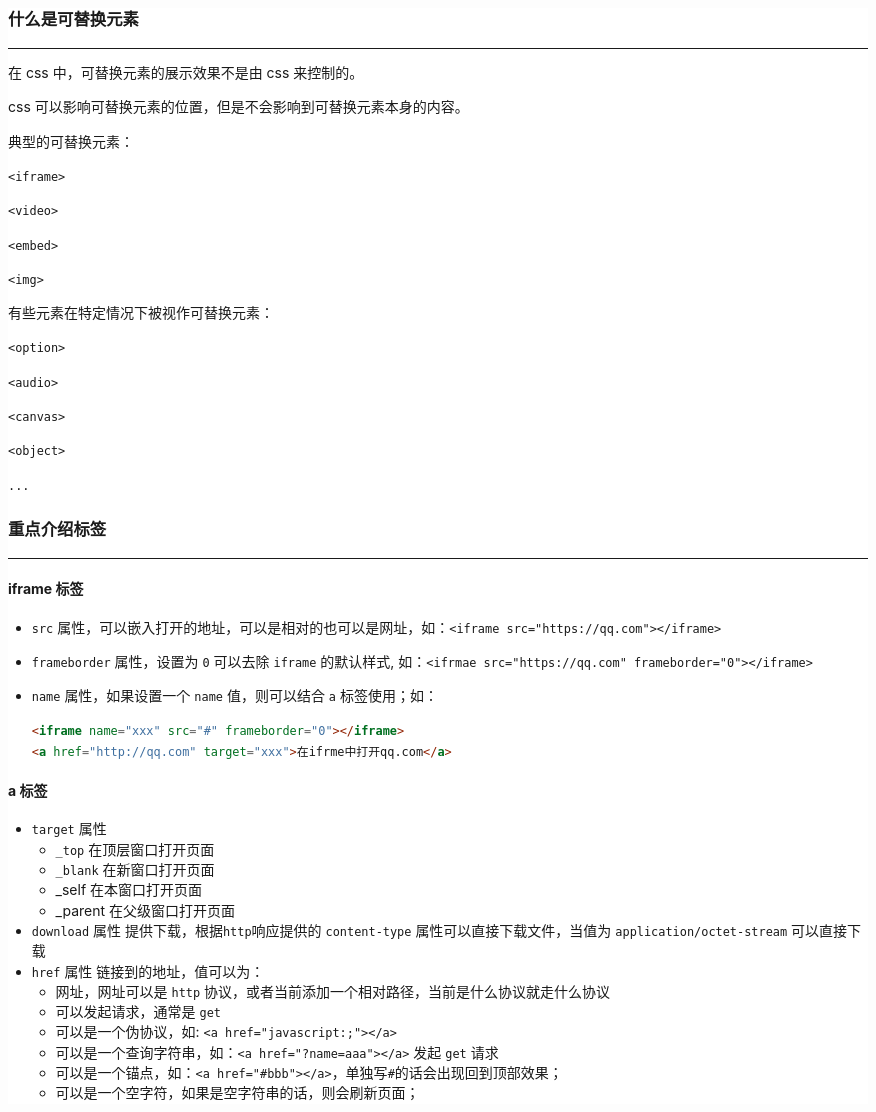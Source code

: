 ### 什么是可替换元素

------

在 css 中，可替换元素的展示效果不是由 css 来控制的。

css 可以影响可替换元素的位置，但是不会影响到可替换元素本身的内容。

典型的可替换元素：

`<iframe>`

`<video>`

`<embed>`

`<img>`

有些元素在特定情况下被视作可替换元素：

`<option>`

`<audio>`

`<canvas>`

`<object>`

`...`



### 重点介绍标签

------

#### iframe 标签

- `src` 属性，可以嵌入打开的地址，可以是相对的也可以是网址，如：`<iframe src="https://qq.com"></iframe>`

- `frameborder` 属性，设置为 `0` 可以去除 `iframe` 的默认样式, 如：`<ifrmae src="https://qq.com" frameborder="0"></iframe>`

- `name` 属性，如果设置一个 `name` 值，则可以结合 `a` 标签使用；如：

  ```html
  <iframe name="xxx" src="#" frameborder="0"></iframe>
  <a href="http://qq.com" target="xxx">在ifrme中打开qq.com</a>
  ```

#### a 标签

- `target` 属性
  - `_top` 在顶层窗口打开页面
  - `_blank` 在新窗口打开页面
  - _self 在本窗口打开页面
  - _parent  在父级窗口打开页面
- `download` 属性 提供下载，根据`http`响应提供的 `content-type` 属性可以直接下载文件，当值为 `application/octet-stream` 可以直接下载
- `href` 属性 链接到的地址，值可以为：
  - 网址，网址可以是 `http` 协议，或者当前添加一个相对路径，当前是什么协议就走什么协议
  - 可以发起请求，通常是 `get`
  - 可以是一个伪协议，如: `<a href="javascript:;"></a>`
  - 可以是一个查询字符串，如：`<a href="?name=aaa"></a>` 发起 `get` 请求
  - 可以是一个锚点，如：`<a href="#bbb"></a>`，单独写`#`的话会出现回到顶部效果；
  - 可以是一个空字符，如果是空字符串的话，则会刷新页面；
